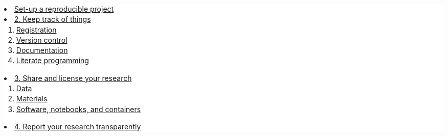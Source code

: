 </li><li>
<a href="document-7.html#set-up-a-reproducible-project">
    Set-up a reproducible project
</a>

</li>
    </ol>
</li><li>
<a href="document-7.html#2-keep-track-of-things">
    2. Keep track of things
</a>
<ol>
        <li>
<a href="document-7.html#registration">
    Registration
</a>

</li><li>
<a href="document-7.html#version-control">
    Version control
</a>

</li><li>
<a href="document-7.html#documentation">
    Documentation
</a>

</li><li>
<a href="document-7.html#literate-programming">
    Literate programming
</a>

</li>
    </ol>
</li><li>
<a href="document-7.html#3-share-and-license-your-research">
    3. Share and license your research
</a>
<ol>
        <li>
<a href="document-7.html#data">
    Data
</a>

</li><li>
<a href="document-7.html#materials">
    Materials
</a>

</li><li>
<a href="document-7.html#software-notebooks-and-containers">
    Software, notebooks, and containers
</a>

</li>
    </ol>
</li><li>
<a href="document-7.html#4-report-your-research-transparently">
    4. Report your research transparently
</a>
